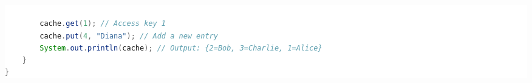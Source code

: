 ```java

        cache.get(1); // Access key 1
        cache.put(4, "Diana"); // Add a new entry
        System.out.println(cache); // Output: {2=Bob, 3=Charlie, 1=Alice}
    }
}
```
